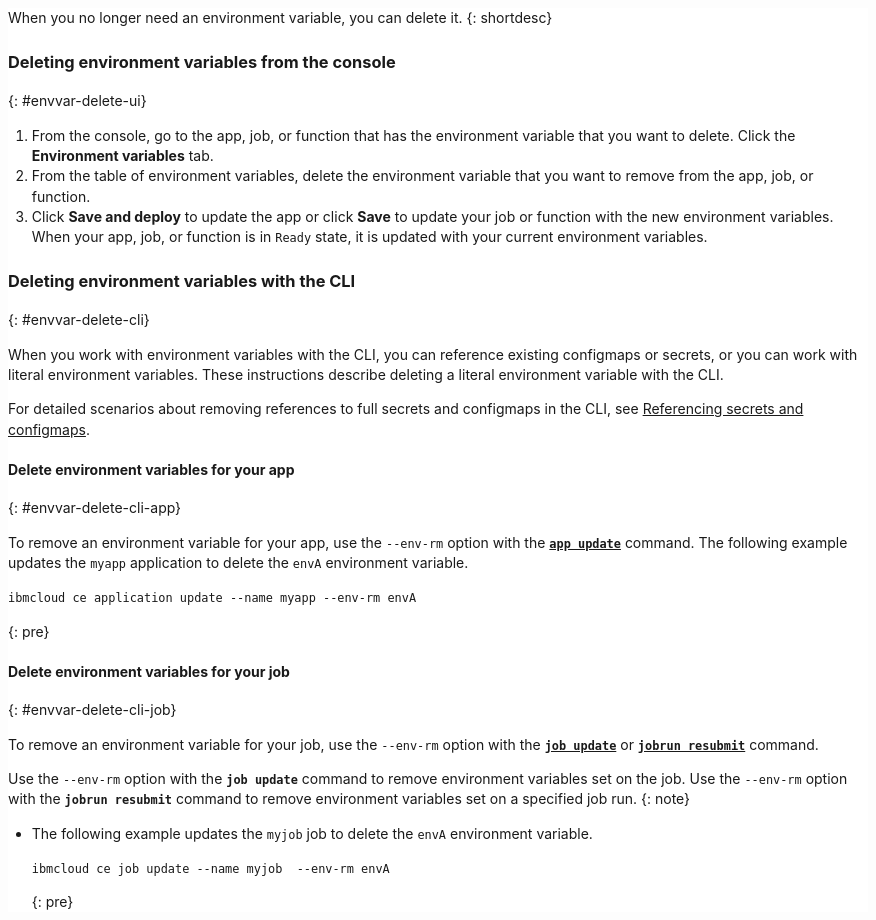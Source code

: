 When you no longer need an environment variable, you can delete it.
{: shortdesc}

### Deleting environment variables from the console
{: #envvar-delete-ui}

1. From the console, go to the app, job, or function that has the environment variable that you want to delete. Click the **Environment variables** tab.
2. From the table of environment variables, delete the environment variable that you want to remove from the app, job, or function.
3. Click **Save and deploy** to update the app or click **Save** to update your job or function with the new environment variables. When your app, job, or function is in `Ready` state, it is updated with your current environment variables.


### Deleting environment variables with the CLI
{: #envvar-delete-cli}

When you work with environment variables with the CLI, you can reference existing configmaps or secrets, or you can work with literal environment variables. These instructions describe deleting a literal environment variable with the CLI.

For detailed scenarios about removing references to full secrets and configmaps in the CLI, see [Referencing secrets and configmaps](/docs/codeengine?topic=codeengine-secretcm-reference).

#### Delete environment variables for your app
{: #envvar-delete-cli-app}

To remove an environment variable for your app, use the `--env-rm` option with the [**`app update`**](/docs/codeengine?topic=codeengine-cli#cli-application-update) command. The following example updates the `myapp` application to delete the `envA` environment variable.

```txt
ibmcloud ce application update --name myapp --env-rm envA
```
{: pre}


#### Delete environment variables for your job
{: #envvar-delete-cli-job}

To remove an environment variable for your job, use the `--env-rm` option with the [**`job update`**](/docs/codeengine?topic=codeengine-cli#cli-job-update) or [**`jobrun resubmit`**](/docs/codeengine?topic=codeengine-cli#cli-jobrun-resubmit) command.

Use the `--env-rm` option with the **`job update`** command to remove environment variables set on the job. Use the `--env-rm` option with the **`jobrun resubmit`** command to remove environment variables set on a specified job run.
{: note}

* The following example updates the `myjob` job to delete the `envA` environment variable.

    ```txt
    ibmcloud ce job update --name myjob  --env-rm envA
    ```
    {: pre}
